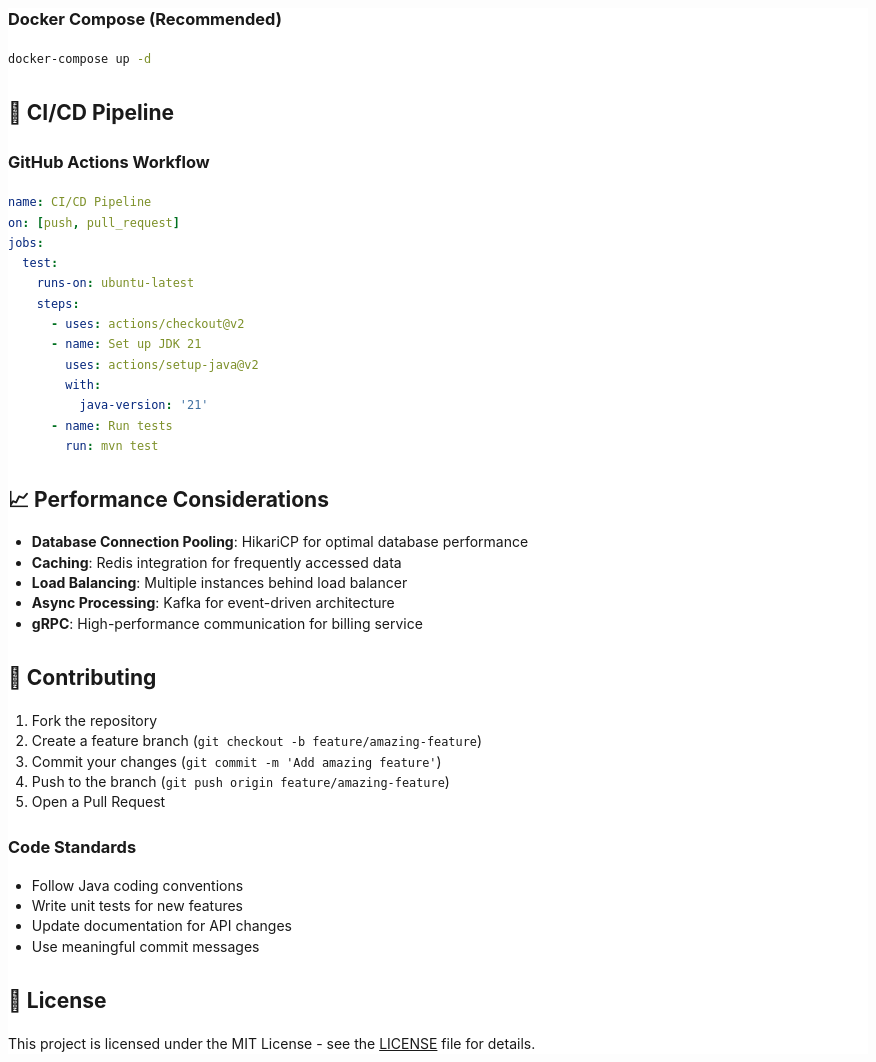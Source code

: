 ### Docker Compose (Recommended)
```bash
docker-compose up -d
```

## 🔄 CI/CD Pipeline

### GitHub Actions Workflow
```yaml
name: CI/CD Pipeline
on: [push, pull_request]
jobs:
  test:
    runs-on: ubuntu-latest
    steps:
      - uses: actions/checkout@v2
      - name: Set up JDK 21
        uses: actions/setup-java@v2
        with:
          java-version: '21'
      - name: Run tests
        run: mvn test
```

## 📈 Performance Considerations

- **Database Connection Pooling**: HikariCP for optimal database performance
- **Caching**: Redis integration for frequently accessed data
- **Load Balancing**: Multiple instances behind load balancer
- **Async Processing**: Kafka for event-driven architecture
- **gRPC**: High-performance communication for billing service

## 🤝 Contributing

1. Fork the repository
2. Create a feature branch (`git checkout -b feature/amazing-feature`)
3. Commit your changes (`git commit -m 'Add amazing feature'`)
4. Push to the branch (`git push origin feature/amazing-feature`)
5. Open a Pull Request

### Code Standards
- Follow Java coding conventions
- Write unit tests for new features
- Update documentation for API changes
- Use meaningful commit messages

## 📄 License

This project is licensed under the MIT License - see the [LICENSE](LICENSE) file for details.
